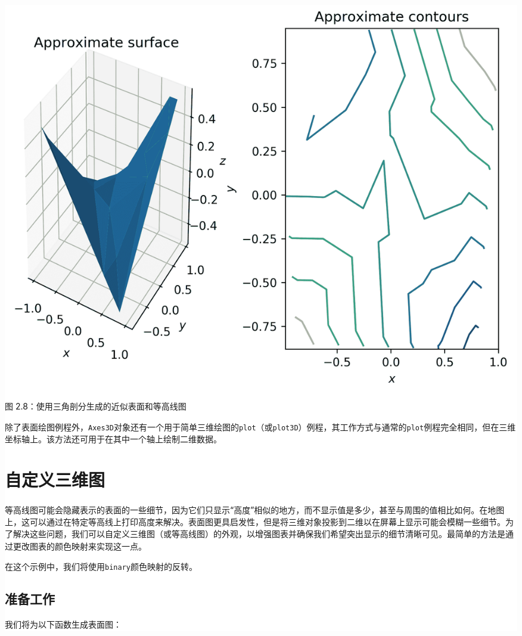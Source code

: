 ![](img/c347d304-3e13-4341-a1e8-20ce0854d5a8.png)

图 2.8：使用三角剖分生成的近似表面和等高线图

除了表面绘图例程外，`Axes3D`对象还有一个用于简单三维绘图的`plot`（或`plot3D`）例程，其工作方式与通常的`plot`例程完全相同，但在三维坐标轴上。该方法还可用于在其中一个轴上绘制二维数据。

# 自定义三维图

等高线图可能会隐藏表示的表面的一些细节，因为它们只显示“高度”相似的地方，而不显示值是多少，甚至与周围的值相比如何。在地图上，这可以通过在特定等高线上打印高度来解决。表面图更具启发性，但是将三维对象投影到二维以在屏幕上显示可能会模糊一些细节。为了解决这些问题，我们可以自定义三维图（或等高线图）的外观，以增强图表并确保我们希望突出显示的细节清晰可见。最简单的方法是通过更改图表的颜色映射来实现这一点。

在这个示例中，我们将使用`binary`颜色映射的反转。

## 准备工作

我们将为以下函数生成表面图：
